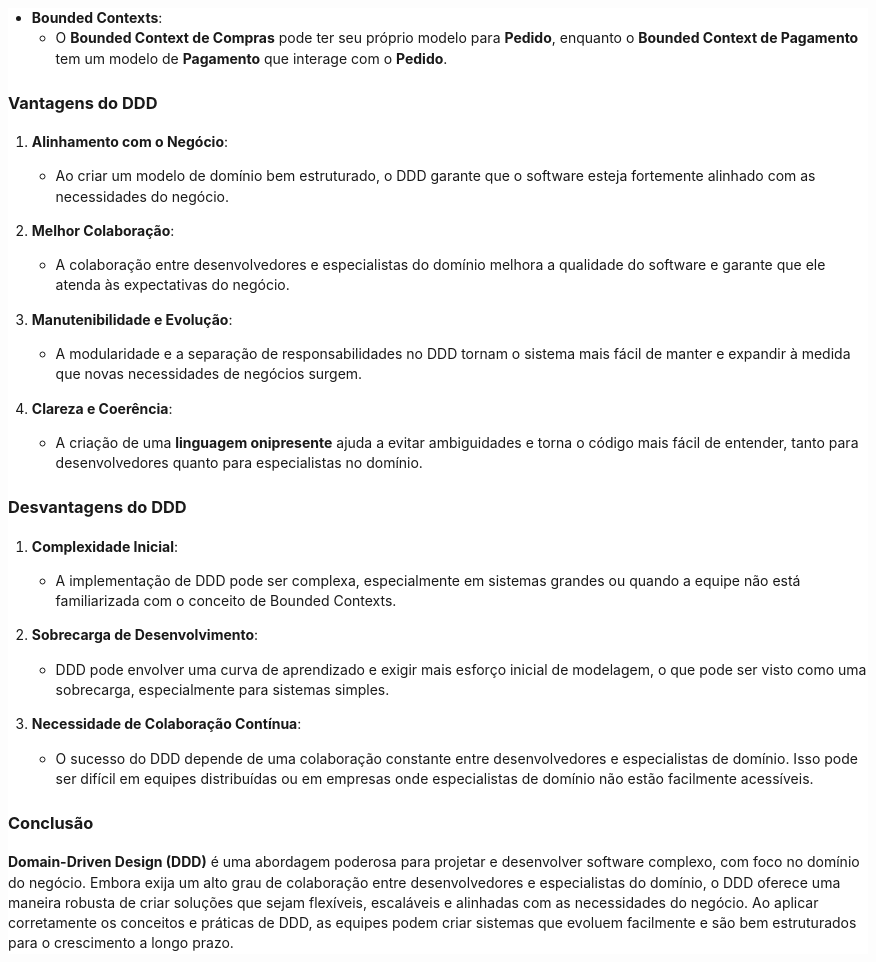 - **Bounded Contexts**:
    - O **Bounded Context de Compras** pode ter seu próprio modelo para **Pedido**, enquanto o **Bounded Context de
      Pagamento** tem um modelo de **Pagamento** que interage com o **Pedido**.

### Vantagens do DDD

1. **Alinhamento com o Negócio**:
    - Ao criar um modelo de domínio bem estruturado, o DDD garante que o software esteja fortemente alinhado com as
      necessidades do negócio.

2. **Melhor Colaboração**:
    - A colaboração entre desenvolvedores e especialistas do domínio melhora a qualidade do software e garante que ele
      atenda às expectativas do negócio.

3. **Manutenibilidade e Evolução**:
    - A modularidade e a separação de responsabilidades no DDD tornam o sistema mais fácil de manter e expandir à medida
      que novas necessidades de negócios surgem.

4. **Clareza e Coerência**:
    - A criação de uma **linguagem onipresente** ajuda a evitar ambiguidades e torna o código mais fácil de entender,
      tanto para desenvolvedores quanto para especialistas no domínio.

### Desvantagens do DDD

1. **Complexidade Inicial**:
    - A implementação de DDD pode ser complexa, especialmente em sistemas grandes ou quando a equipe não está
      familiarizada com o conceito de Bounded Contexts.

2. **Sobrecarga de Desenvolvimento**:
    - DDD pode envolver uma curva de aprendizado e exigir mais esforço inicial de modelagem, o que pode ser visto como
      uma sobrecarga, especialmente para sistemas simples.

3. **Necessidade de Colaboração Contínua**:
    - O sucesso do DDD depende de uma colaboração constante entre desenvolvedores e especialistas de domínio. Isso pode
      ser difícil em equipes distribuídas ou em empresas onde especialistas de domínio não estão facilmente acessíveis.

### Conclusão

**Domain-Driven Design (DDD)** é uma abordagem poderosa para projetar e desenvolver software complexo, com foco no
domínio do negócio. Embora exija um alto grau de colaboração entre desenvolvedores e especialistas do domínio, o DDD
oferece uma maneira robusta de criar soluções que sejam flexíveis, escaláveis e alinhadas com as necessidades do
negócio. Ao aplicar corretamente os conceitos e práticas de DDD, as equipes podem criar sistemas que evoluem facilmente
e são bem estruturados para o crescimento a longo prazo.